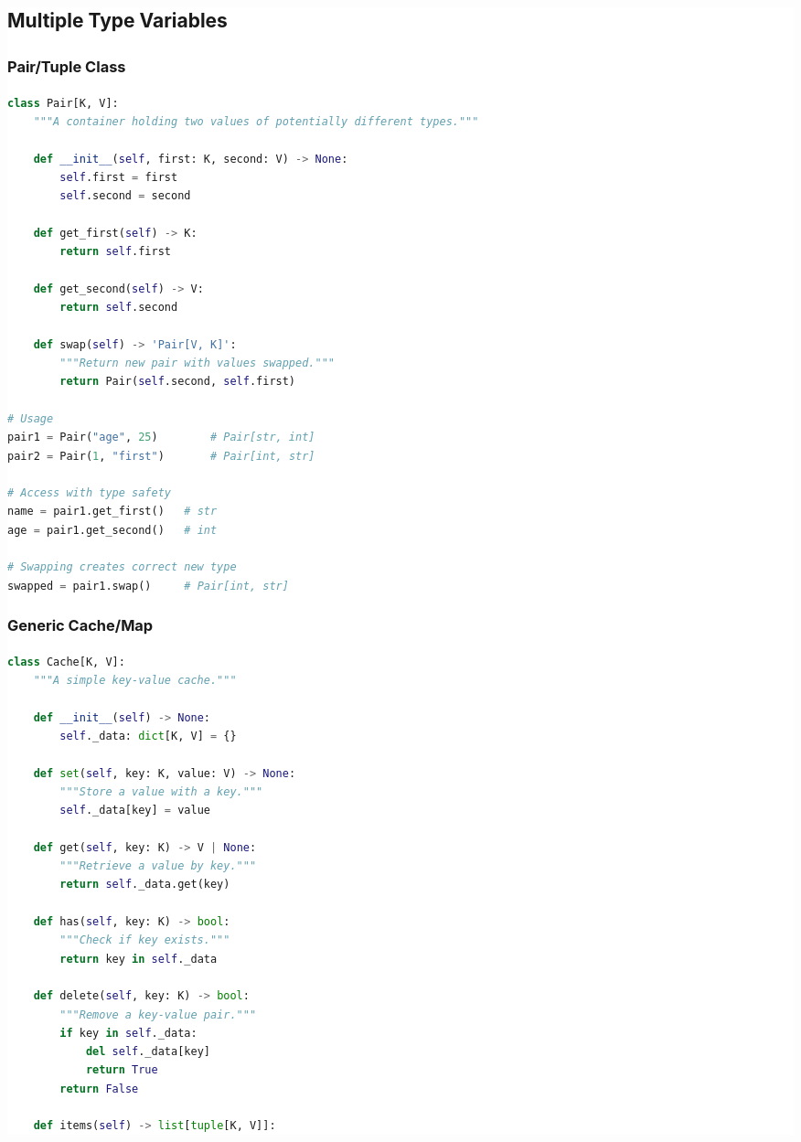 ## Multiple Type Variables

### Pair/Tuple Class

```python
class Pair[K, V]:
    """A container holding two values of potentially different types."""
    
    def __init__(self, first: K, second: V) -> None:
        self.first = first
        self.second = second
    
    def get_first(self) -> K:
        return self.first
    
    def get_second(self) -> V:
        return self.second
    
    def swap(self) -> 'Pair[V, K]':
        """Return new pair with values swapped."""
        return Pair(self.second, self.first)

# Usage
pair1 = Pair("age", 25)        # Pair[str, int]
pair2 = Pair(1, "first")       # Pair[int, str]

# Access with type safety
name = pair1.get_first()   # str
age = pair1.get_second()   # int

# Swapping creates correct new type
swapped = pair1.swap()     # Pair[int, str]
```

### Generic Cache/Map

```python
class Cache[K, V]:
    """A simple key-value cache."""
    
    def __init__(self) -> None:
        self._data: dict[K, V] = {}
    
    def set(self, key: K, value: V) -> None:
        """Store a value with a key."""
        self._data[key] = value
    
    def get(self, key: K) -> V | None:
        """Retrieve a value by key."""
        return self._data.get(key)
    
    def has(self, key: K) -> bool:
        """Check if key exists."""
        return key in self._data
    
    def delete(self, key: K) -> bool:
        """Remove a key-value pair."""
        if key in self._data:
            del self._data[key]
            return True
        return False
    
    def items(self) -> list[tuple[K, V]]:
```